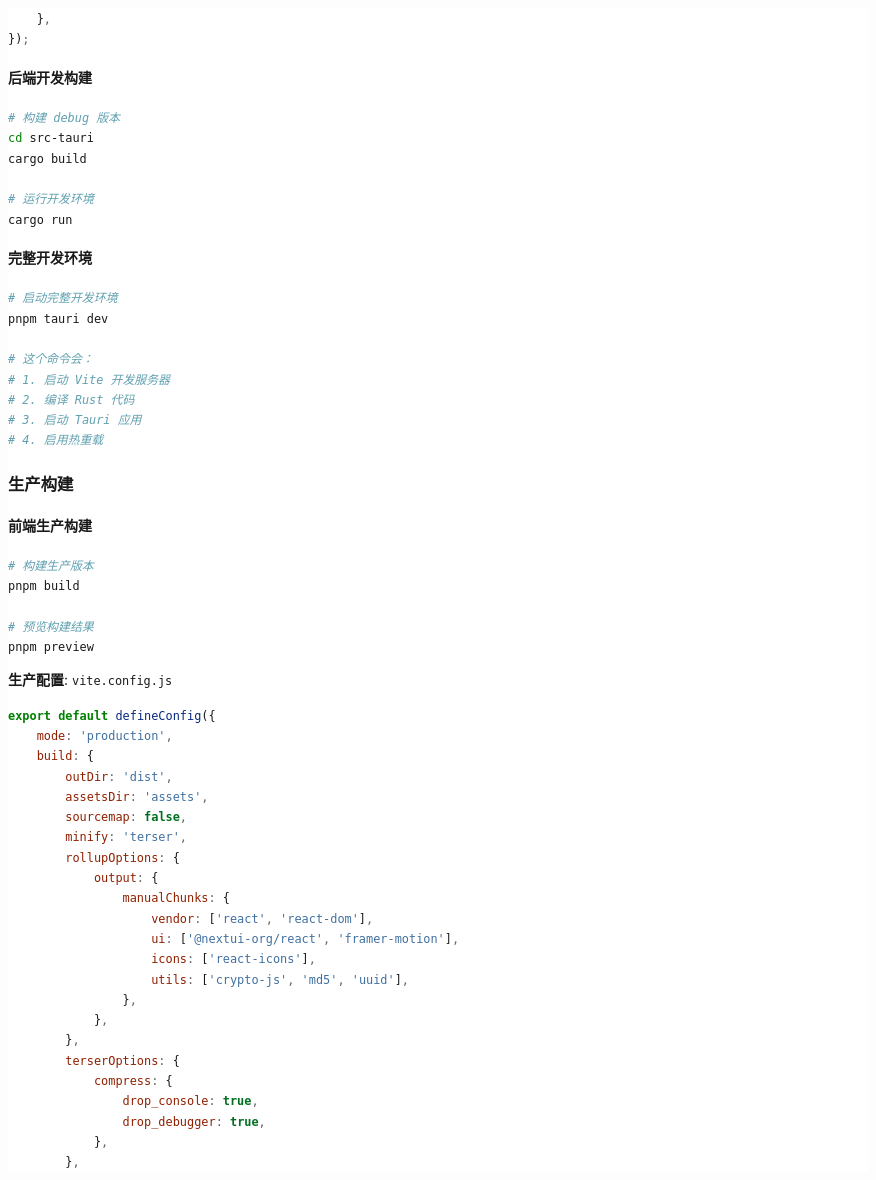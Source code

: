```javascript
    },
});
```

#### 后端开发构建

```bash
# 构建 debug 版本
cd src-tauri
cargo build

# 运行开发环境
cargo run
```

#### 完整开发环境

```bash
# 启动完整开发环境
pnpm tauri dev

# 这个命令会：
# 1. 启动 Vite 开发服务器
# 2. 编译 Rust 代码
# 3. 启动 Tauri 应用
# 4. 启用热重载
```

### 生产构建

#### 前端生产构建

```bash
# 构建生产版本
pnpm build

# 预览构建结果
pnpm preview
```

**生产配置**: `vite.config.js`

```javascript
export default defineConfig({
    mode: 'production',
    build: {
        outDir: 'dist',
        assetsDir: 'assets',
        sourcemap: false,
        minify: 'terser',
        rollupOptions: {
            output: {
                manualChunks: {
                    vendor: ['react', 'react-dom'],
                    ui: ['@nextui-org/react', 'framer-motion'],
                    icons: ['react-icons'],
                    utils: ['crypto-js', 'md5', 'uuid'],
                },
            },
        },
        terserOptions: {
            compress: {
                drop_console: true,
                drop_debugger: true,
            },
        },
```